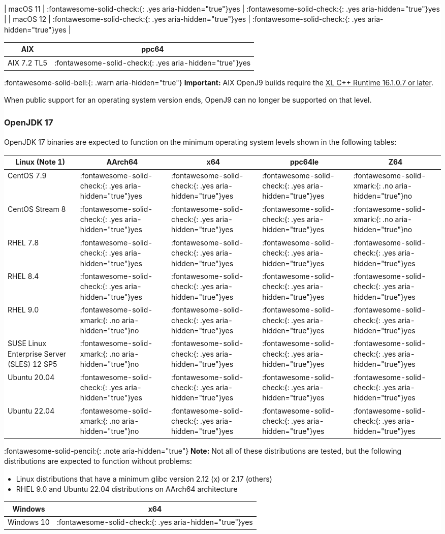| macOS 11       | :fontawesome-solid-check:{: .yes aria-hidden="true"}<span class="sr-only">yes</span> | :fontawesome-solid-check:{: .yes aria-hidden="true"}<span class="sr-only">yes</span> |
| macOS 12   | :fontawesome-solid-check:{: .yes aria-hidden="true"}<span class="sr-only">yes</span> | :fontawesome-solid-check:{: .yes aria-hidden="true"}<span class="sr-only">yes</span> |

| AIX                                       | ppc64                                                                                |
|-------------------------------------------|--------------------------------------------------------------------------------------|
| AIX 7.2 TL5                               | :fontawesome-solid-check:{: .yes aria-hidden="true"}<span class="sr-only">yes</span> |

:fontawesome-solid-bell:{: .warn aria-hidden="true"} **Important:** AIX OpenJ9 builds require the [XL C++ Runtime 16.1.0.7 or later](https://www.ibm.com/support/pages/fix-list-xl-cc-runtime-aix#161X).

When public support for an operating system version ends, OpenJ9 can no longer be supported on that level.


### OpenJDK 17

OpenJDK 17 binaries are expected to function on the minimum operating system levels shown in the following tables:


| Linux (**Note 1**)                        | AArch64                                                                              | x64                                                                                  | ppc64le                                                                              | Z64                                                                                  |
|-------------------------------------------|--------------------------------------------------------------------------------------|--------------------------------------------------------------------------------------|--------------------------------------------------------------------------------------|--------------------------------------------------------------------------------------|
| CentOS 7.9                                | :fontawesome-solid-check:{: .yes aria-hidden="true"}<span class="sr-only">yes</span> | :fontawesome-solid-check:{: .yes aria-hidden="true"}<span class="sr-only">yes</span> | :fontawesome-solid-check:{: .yes aria-hidden="true"}<span class="sr-only">yes</span> | :fontawesome-solid-xmark:{: .no aria-hidden="true"}<span class="sr-only">no </span>  |
| CentOS Stream 8                           | :fontawesome-solid-check:{: .yes aria-hidden="true"}<span class="sr-only">yes</span> | :fontawesome-solid-check:{: .yes aria-hidden="true"}<span class="sr-only">yes</span> | :fontawesome-solid-check:{: .yes aria-hidden="true"}<span class="sr-only">yes</span> | :fontawesome-solid-xmark:{: .no aria-hidden="true"}<span class="sr-only">no </span>  |
| RHEL 7.8                                  | :fontawesome-solid-check:{: .yes aria-hidden="true"}<span class="sr-only">yes</span> | :fontawesome-solid-check:{: .yes aria-hidden="true"}<span class="sr-only">yes</span> | :fontawesome-solid-check:{: .yes aria-hidden="true"}<span class="sr-only">yes</span> | :fontawesome-solid-check:{: .yes aria-hidden="true"}<span class="sr-only">yes</span> |
| RHEL 8.4                                  | :fontawesome-solid-check:{: .yes aria-hidden="true"}<span class="sr-only">yes</span> | :fontawesome-solid-check:{: .yes aria-hidden="true"}<span class="sr-only">yes</span> | :fontawesome-solid-check:{: .yes aria-hidden="true"}<span class="sr-only">yes</span> | :fontawesome-solid-check:{: .yes aria-hidden="true"}<span class="sr-only">yes</span> |
| RHEL 9.0                                  | :fontawesome-solid-xmark:{: .no aria-hidden="true"}<span class="sr-only">no</span> | :fontawesome-solid-check:{: .yes aria-hidden="true"}<span class="sr-only">yes</span> | :fontawesome-solid-check:{: .yes aria-hidden="true"}<span class="sr-only">yes</span> | :fontawesome-solid-check:{: .yes aria-hidden="true"}<span class="sr-only">yes</span> |
| SUSE Linux Enterprise Server (SLES) 12 SP5| :fontawesome-solid-xmark:{: .no aria-hidden="true"}<span class="sr-only">no </span>  | :fontawesome-solid-check:{: .yes aria-hidden="true"}<span class="sr-only">yes</span> | :fontawesome-solid-check:{: .yes aria-hidden="true"}<span class="sr-only">yes</span> | :fontawesome-solid-check:{: .yes aria-hidden="true"}<span class="sr-only">yes</span> |
| Ubuntu 20.04                              | :fontawesome-solid-check:{: .yes aria-hidden="true"}<span class="sr-only">yes</span> | :fontawesome-solid-check:{: .yes aria-hidden="true"}<span class="sr-only">yes</span> | :fontawesome-solid-check:{: .yes aria-hidden="true"}<span class="sr-only">yes</span> | :fontawesome-solid-check:{: .yes aria-hidden="true"}<span class="sr-only">yes</span> |
| Ubuntu 22.04                              | :fontawesome-solid-xmark:{: .no aria-hidden="true"}<span class="sr-only">no</span> | :fontawesome-solid-check:{: .yes aria-hidden="true"}<span class="sr-only">yes</span> | :fontawesome-solid-check:{: .yes aria-hidden="true"}<span class="sr-only">yes</span> | :fontawesome-solid-check:{: .yes aria-hidden="true"}<span class="sr-only">yes</span> |

:fontawesome-solid-pencil:{: .note aria-hidden="true"} **Note:** Not all of these distributions are tested, but the following distributions are expected to function without problems:

- Linux distributions that have a minimum glibc version 2.12 (x) or 2.17 (others)
- RHEL 9.0 and Ubuntu 22.04 distributions on AArch64 architecture

| Windows                                   | x64                                                                                  |
|-------------------------------------------|--------------------------------------------------------------------------------------|
| Windows 10                                | :fontawesome-solid-check:{: .yes aria-hidden="true"}<span class="sr-only">yes</span> |